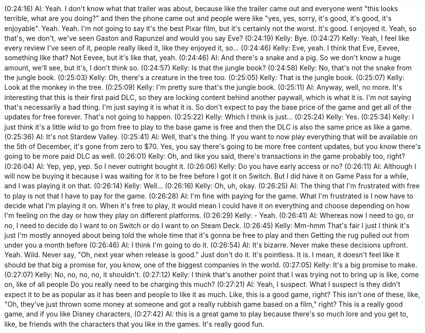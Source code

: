 (0:24:16) Al: Yeah. I don't know what that trailer was about, because like the trailer came out and everyone went "this looks terrible, what are you doing?" and then the phone came out and people were like "yes, yes, sorry, it's good, it's good, it's enjoyable". Yeah. Yeah. I'm not going to say it's the best Pixar film, but it's certainly not the worst. It's good. I enjoyed it. Yeah, so that's, we don't, we've seen Gaston and Rapunzel and would you say Eve?
(0:24:19) Kelly: Bye.
(0:24:27) Kelly: Yeah, I feel like every review I've seen of it, people really liked it, like they enjoyed it, so...
(0:24:46) Kelly: Eve, yeah. I think that Eve, Eevee, something like that? Not Eevee, but it's like that, yeah.
(0:24:46) Al: And there's a snake and a pig. So we don't know a huge amount, we'll see, but it's, I don't think so.
(0:24:57) Kelly: Is that the jungle book?
(0:24:58) Kelly: No, that's not the snake from the jungle book.
(0:25:03) Kelly: Oh, there's a creature in the tree too.
(0:25:05) Kelly: That is the jungle book.
(0:25:07) Kelly: Look at the monkey in the tree.
(0:25:09) Kelly: I'm pretty sure that's the jungle book.
(0:25:11) Al: Anyway, well, no more. It's interesting that this is their first paid DLC, so they are locking content behind another paywall, which is what it is. I'm not saying that's necessarily a bad thing. I'm just saying it is what it is. So don't expect to pay the base price of the game and get all of the updates for free forever. That's not going to happen.
(0:25:22) Kelly: Which I think is just...
(0:25:24) Kelly: Yes.
(0:25:34) Kelly: I just think it's a little wild to go from free to play to the base game is free and then the DLC is also the same price as like a game.
(0:25:36) Al: It's not Stardew Valley.
(0:25:41) Al: Well, that's the thing. If you want to now play everything that will be available on the 5th of December, it's gone from zero to $70. Yes, you say there's going to be more free content updates, but you know there's going to be more paid DLC as well.
(0:26:01) Kelly: Oh, and like you said, there's transactions in the game probably too, right?
(0:26:04) Al: Yep, yep, yep. So I never outright bought it.
(0:26:06) Kelly: Do you have early access or no?
(0:26:11) Al: Although I will now be buying it because I was waiting for it to be free before I got it on Switch. But I did have it on Game Pass for a while, and I was playing it on that.
(0:26:14) Kelly: Well...
(0:26:16) Kelly: Oh, uh, okay.
(0:26:25) Al: The thing that I'm frustrated with free to play is not that I have to pay for the game.
(0:26:28) Al: I'm fine with paying for the game. What I'm frustrated is I now have to decide what I'm playing it on. When it's free to play, it would mean I could have it on everything and choose depending on how I'm feeling on the day or how they play on different platforms.
(0:26:29) Kelly: - Yeah.
(0:26:41) Al: Whereas now I need to go, or no, I need to decide do I want to on Switch or do I want to on Steam Deck.
(0:26:45) Kelly: Mm-hmm That's fair I just I think it's just I'm mostly annoyed about being told the whole time that it's gonna be free to play and then Getting the rug pulled out from under you a month before
(0:26:46) Al: I think I'm going to do it.
(0:26:54) Al: It's bizarre. Never make these decisions upfront. Yeah. Wild. Never say, "Oh, next year when release is good." Just don't do it. It's pointless. It is. I mean, it doesn't feel like it should be that big a promise for, you know, one of the biggest companies in the world.
(0:27:05) Kelly: It's a big promise to make.
(0:27:07) Kelly: No, no, no, no, it shouldn't.
(0:27:12) Kelly: I think that's another point that I was trying not to bring up is like, come on, like of all people Do you really need to be charging this much?
(0:27:21) Al: Yeah, I suspect. What I suspect is they didn't expect it to be as popular as it has been and people to like it as much. Like, this is a good game, right? This isn't one of these, like, "Oh, they've just thrown some money at someone and got a really rubbish game based on a film," right? This is a really good game, and if you like Disney characters,
(0:27:42) Al: this is a great game to play because there's so much lore and you get to, like, be friends with the characters that you like in the games. It's really good fun.